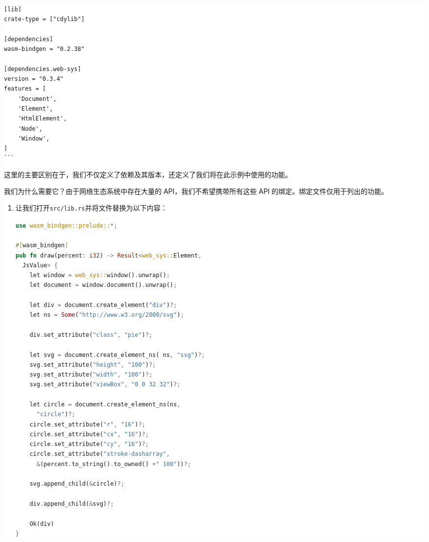     [lib]
    crate-type = ["cdylib"]

    [dependencies]
    wasm-bindgen = "0.2.38"

    [dependencies.web-sys]
    version = "0.3.4"
    features = [
        'Document',
        'Element',
        'HtmlElement',
        'Node',
        'Window',
    ]
    ```

这里的主要区别在于，我们不仅定义了依赖及其版本，还定义了我们将在此示例中使用的功能。

我们为什么需要它？由于网络生态系统中存在大量的 API，我们不希望携带所有这些 API 的绑定。绑定文件仅用于列出的功能。

1.  让我们打开`src/lib.rs`并将文件替换为以下内容：

    ```rs
    use wasm_bindgen::prelude::*;

    #[wasm_bindgen]
    pub fn draw(percent: i32) -> Result<web_sys::Element,
      JsValue> {
        let window = web_sys::window().unwrap();
        let document = window.document().unwrap();

        let div = document.create_element("div")?;
        let ns = Some("http://www.w3.org/2000/svg");

        div.set_attribute("class", "pie")?;

        let svg = document.create_element_ns( ns, "svg")?;
        svg.set_attribute("height", "100")?;
        svg.set_attribute("width", "100")?;
        svg.set_attribute("viewBox", "0 0 32 32")?;

        let circle = document.create_element_ns(ns,
          "circle")?;
        circle.set_attribute("r", "16")?;
        circle.set_attribute("cx", "16")?;
        circle.set_attribute("cy", "16")?;
        circle.set_attribute("stroke-dasharray",
          &(percent.to_string().to_owned() +" 100"))?;

        svg.append_child(&circle)?;

        div.append_child(&svg)?;

        Ok(div)
    }
    ```
